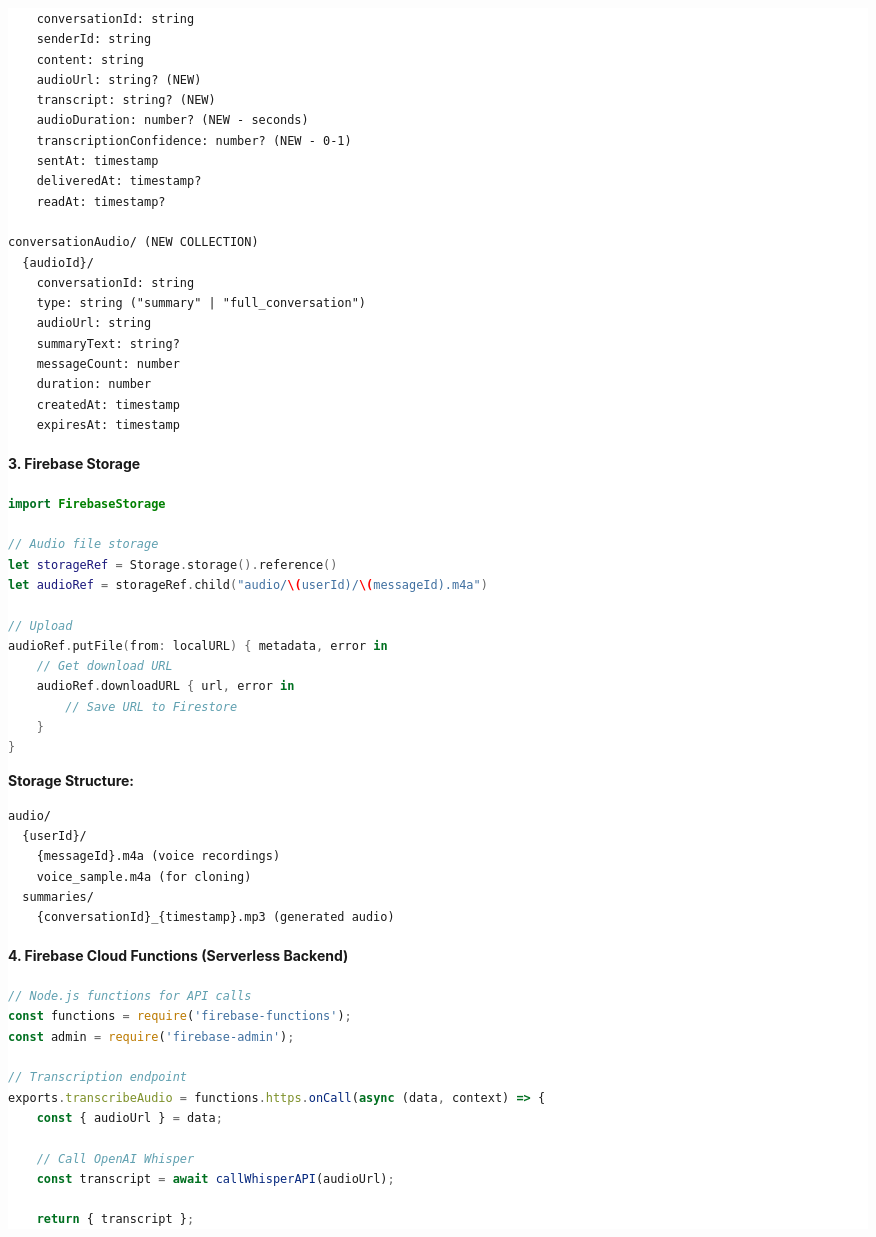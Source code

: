 ```
    conversationId: string
    senderId: string
    content: string
    audioUrl: string? (NEW)
    transcript: string? (NEW)
    audioDuration: number? (NEW - seconds)
    transcriptionConfidence: number? (NEW - 0-1)
    sentAt: timestamp
    deliveredAt: timestamp?
    readAt: timestamp?

conversationAudio/ (NEW COLLECTION)
  {audioId}/
    conversationId: string
    type: string ("summary" | "full_conversation")
    audioUrl: string
    summaryText: string?
    messageCount: number
    duration: number
    createdAt: timestamp
    expiresAt: timestamp
```

#### 3. Firebase Storage
```swift
import FirebaseStorage

// Audio file storage
let storageRef = Storage.storage().reference()
let audioRef = storageRef.child("audio/\(userId)/\(messageId).m4a")

// Upload
audioRef.putFile(from: localURL) { metadata, error in
    // Get download URL
    audioRef.downloadURL { url, error in
        // Save URL to Firestore
    }
}
```

**Storage Structure:**
```
audio/
  {userId}/
    {messageId}.m4a (voice recordings)
    voice_sample.m4a (for cloning)
  summaries/
    {conversationId}_{timestamp}.mp3 (generated audio)
```

#### 4. Firebase Cloud Functions (Serverless Backend)
```javascript
// Node.js functions for API calls
const functions = require('firebase-functions');
const admin = require('firebase-admin');

// Transcription endpoint
exports.transcribeAudio = functions.https.onCall(async (data, context) => {
    const { audioUrl } = data;
    
    // Call OpenAI Whisper
    const transcript = await callWhisperAPI(audioUrl);
    
    return { transcript };
```